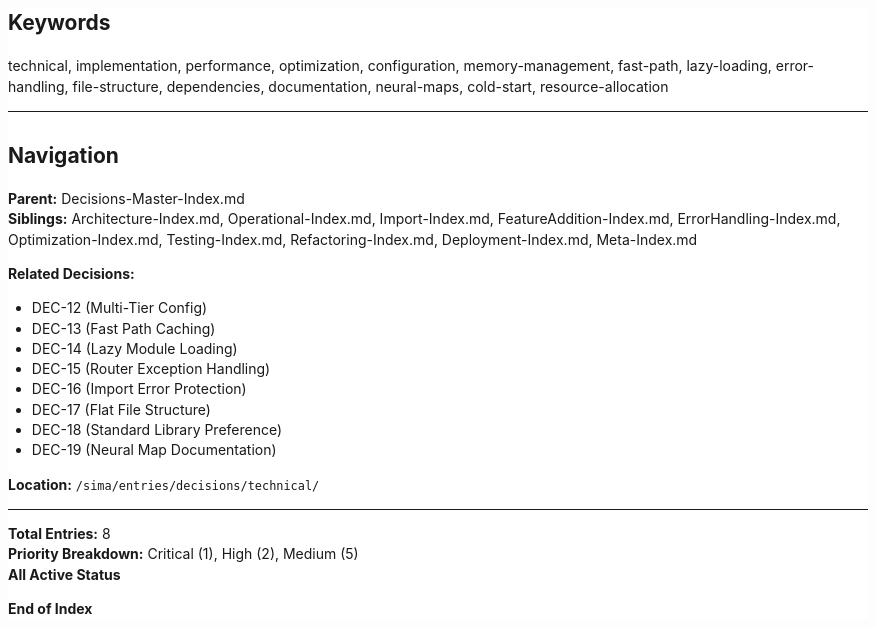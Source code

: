 
## Keywords

technical, implementation, performance, optimization, configuration, memory-management, fast-path, lazy-loading, error-handling, file-structure, dependencies, documentation, neural-maps, cold-start, resource-allocation

---

## Navigation

**Parent:** Decisions-Master-Index.md  
**Siblings:** Architecture-Index.md, Operational-Index.md, Import-Index.md, FeatureAddition-Index.md, ErrorHandling-Index.md, Optimization-Index.md, Testing-Index.md, Refactoring-Index.md, Deployment-Index.md, Meta-Index.md

**Related Decisions:**
- DEC-12 (Multi-Tier Config)
- DEC-13 (Fast Path Caching)
- DEC-14 (Lazy Module Loading)
- DEC-15 (Router Exception Handling)
- DEC-16 (Import Error Protection)
- DEC-17 (Flat File Structure)
- DEC-18 (Standard Library Preference)
- DEC-19 (Neural Map Documentation)

**Location:** `/sima/entries/decisions/technical/`

---

**Total Entries:** 8  
**Priority Breakdown:** Critical (1), High (2), Medium (5)  
**All Active Status**

**End of Index**
